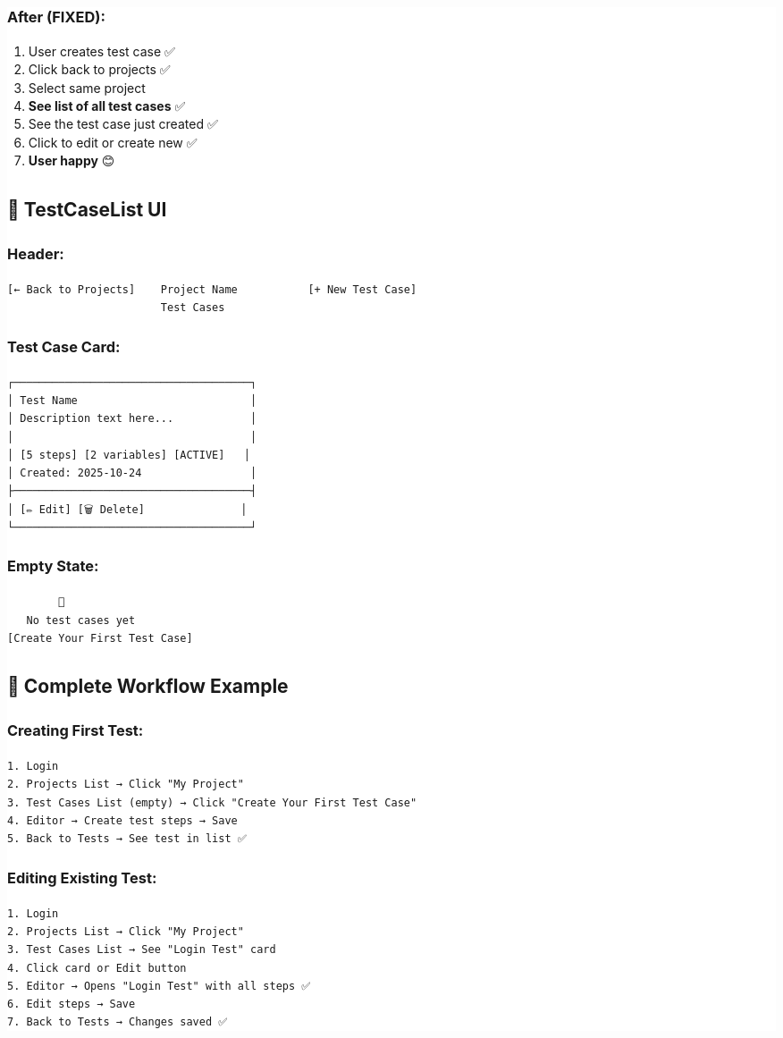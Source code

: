 ### After (FIXED):
1. User creates test case ✅
2. Click back to projects ✅
3. Select same project
4. **See list of all test cases** ✅
5. See the test case just created ✅
6. Click to edit or create new ✅
7. **User happy** 😊

## 🎨 TestCaseList UI

### Header:
```
[← Back to Projects]    Project Name           [+ New Test Case]
                        Test Cases
```

### Test Case Card:
```
┌─────────────────────────────────────┐
│ Test Name                           │
│ Description text here...            │
│                                     │
│ [5 steps] [2 variables] [ACTIVE]   │
│ Created: 2025-10-24                 │
├─────────────────────────────────────┤
│ [✏️ Edit] [🗑️ Delete]               │
└─────────────────────────────────────┘
```

### Empty State:
```
        📝
   No test cases yet
[Create Your First Test Case]
```

## 🔄 Complete Workflow Example

### Creating First Test:
```
1. Login
2. Projects List → Click "My Project"
3. Test Cases List (empty) → Click "Create Your First Test Case"
4. Editor → Create test steps → Save
5. Back to Tests → See test in list ✅
```

### Editing Existing Test:
```
1. Login
2. Projects List → Click "My Project"
3. Test Cases List → See "Login Test" card
4. Click card or Edit button
5. Editor → Opens "Login Test" with all steps ✅
6. Edit steps → Save
7. Back to Tests → Changes saved ✅
```
